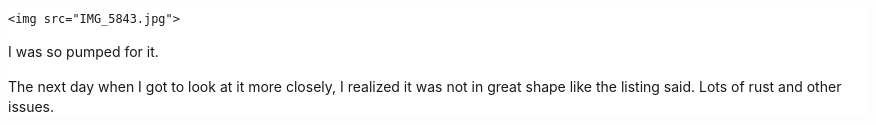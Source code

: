     <img src="IMG_5843.jpg">
  </photo-row>
</photo-gallery>

I was so pumped for it.

The next day when I got to look at it more closely, I realized it was not in great shape like the listing said. Lots of rust and other issues.
